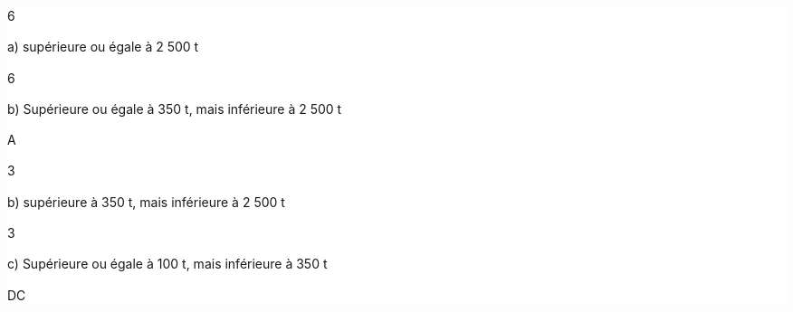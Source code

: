 6

</td>
      <td width="148" valign="top">

a) supérieure ou égale à 2 500 t 

</td>
      <td valign="top" width="33">

6

</td>
    </tr>
    <tr>
      <td width="433" valign="top">

b) Supérieure ou égale à 350 t, mais inférieure à 2 500 t 

</td>
      <td valign="top" width="31">

A

</td>
      <td valign="top" width="34">

3

</td>
      <td width="148" valign="top">

b) supérieure à 350 t, mais inférieure à 2 500 t 

</td>
      <td width="33" valign="top">

3

</td>
    </tr>
    <tr>
      <td valign="top" width="433">

c) Supérieure ou égale à 100 t, mais inférieure à 350 t 

</td>
      <td valign="top" width="31">

DC

</td>
      <td width="34" valign="top">

</td>
      <td width="148" valign="top">
      </td><td valign="top" width="33">

</td>
    </tr>
    <tr>
      <td width="21" valign="top" rowspan="19">
